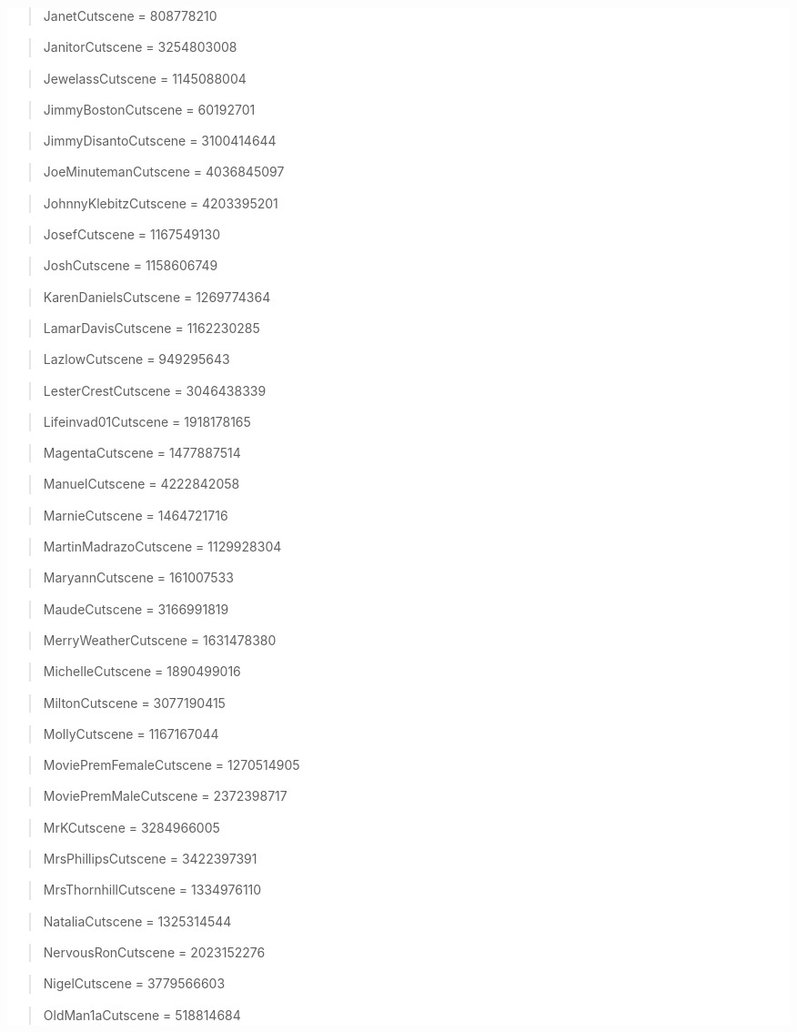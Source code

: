 > JanetCutscene = 808778210

> JanitorCutscene = 3254803008

> JewelassCutscene = 1145088004

> JimmyBostonCutscene = 60192701

> JimmyDisantoCutscene = 3100414644

> JoeMinutemanCutscene = 4036845097

> JohnnyKlebitzCutscene = 4203395201

> JosefCutscene = 1167549130

> JoshCutscene = 1158606749

> KarenDanielsCutscene = 1269774364

> LamarDavisCutscene = 1162230285

> LazlowCutscene = 949295643

> LesterCrestCutscene = 3046438339

> Lifeinvad01Cutscene = 1918178165

> MagentaCutscene = 1477887514

> ManuelCutscene = 4222842058

> MarnieCutscene = 1464721716

> MartinMadrazoCutscene = 1129928304

> MaryannCutscene = 161007533

> MaudeCutscene = 3166991819

> MerryWeatherCutscene = 1631478380

> MichelleCutscene = 1890499016

> MiltonCutscene = 3077190415

> MollyCutscene = 1167167044

> MoviePremFemaleCutscene = 1270514905

> MoviePremMaleCutscene = 2372398717

> MrKCutscene = 3284966005

> MrsPhillipsCutscene = 3422397391

> MrsThornhillCutscene = 1334976110

> NataliaCutscene = 1325314544

> NervousRonCutscene = 2023152276

> NigelCutscene = 3779566603

> OldMan1aCutscene = 518814684
